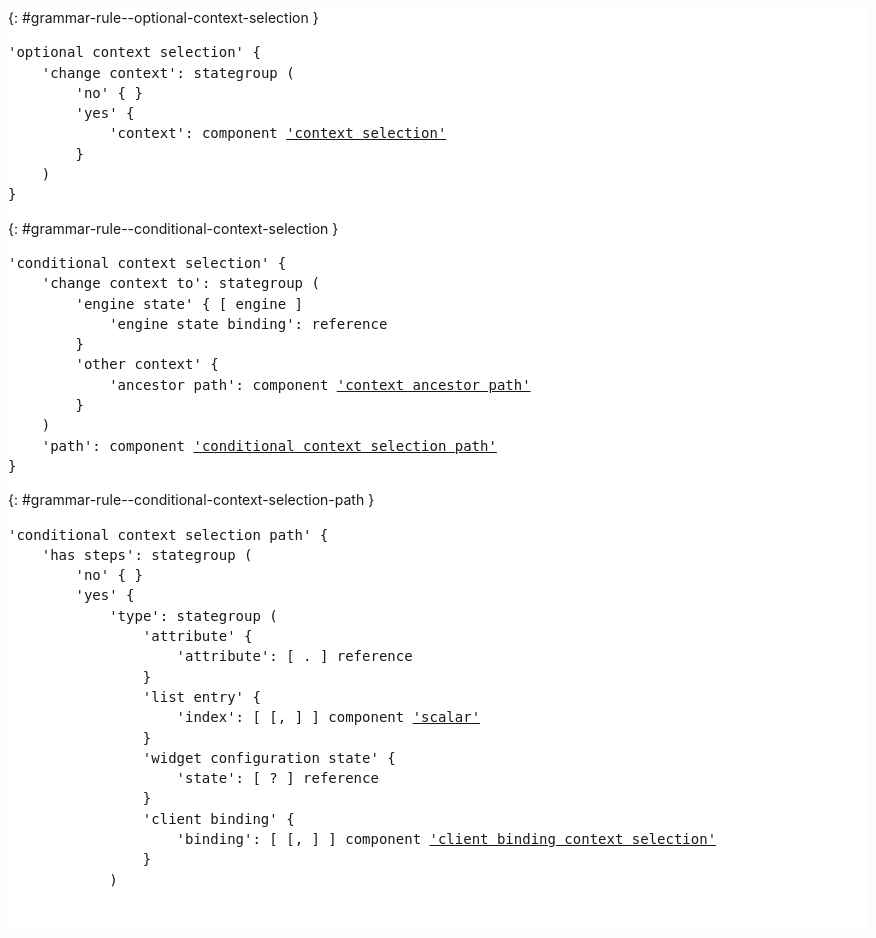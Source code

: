 {: #grammar-rule--optional-context-selection }
<div class="language-js highlighter-rouge">
<div class="highlight">
<pre class="highlight language-js code-custom">
'<span class="token string">optional context selection</span>' {
	'<span class="token string">change context</span>': stategroup (
		'<span class="token string">no</span>' { }
		'<span class="token string">yes</span>' {
			'<span class="token string">context</span>': component <a href="#grammar-rule--context-selection">'context selection'</a>
		}
	)
}
</pre>
</div>
</div>

{: #grammar-rule--conditional-context-selection }
<div class="language-js highlighter-rouge">
<div class="highlight">
<pre class="highlight language-js code-custom">
'<span class="token string">conditional context selection</span>' {
	'<span class="token string">change context to</span>': stategroup (
		'<span class="token string">engine state</span>' { [ <span class="token operator">engine</span> ]
			'<span class="token string">engine state binding</span>': reference
		}
		'<span class="token string">other context</span>' {
			'<span class="token string">ancestor path</span>': component <a href="#grammar-rule--context-ancestor-path">'context ancestor path'</a>
		}
	)
	'<span class="token string">path</span>': component <a href="#grammar-rule--conditional-context-selection-path">'conditional context selection path'</a>
}
</pre>
</div>
</div>

{: #grammar-rule--conditional-context-selection-path }
<div class="language-js highlighter-rouge">
<div class="highlight">
<pre class="highlight language-js code-custom">
'<span class="token string">conditional context selection path</span>' {
	'<span class="token string">has steps</span>': stategroup (
		'<span class="token string">no</span>' { }
		'<span class="token string">yes</span>' {
			'<span class="token string">type</span>': stategroup (
				'<span class="token string">attribute</span>' {
					'<span class="token string">attribute</span>': [ <span class="token operator">.</span> ] reference
				}
				'<span class="token string">list entry</span>' {
					'<span class="token string">index</span>': [ <span class="token operator">[</span>, <span class="token operator">]</span> ] component <a href="#grammar-rule--scalar">'scalar'</a>
				}
				'<span class="token string">widget configuration state</span>' {
					'<span class="token string">state</span>': [ <span class="token operator">?</span> ] reference
				}
				'<span class="token string">client binding</span>' {
					'<span class="token string">binding</span>': [ <span class="token operator">[</span>, <span class="token operator">]</span> ] component <a href="#grammar-rule--client-binding-context-selection">'client binding context selection'</a>
				}
			)